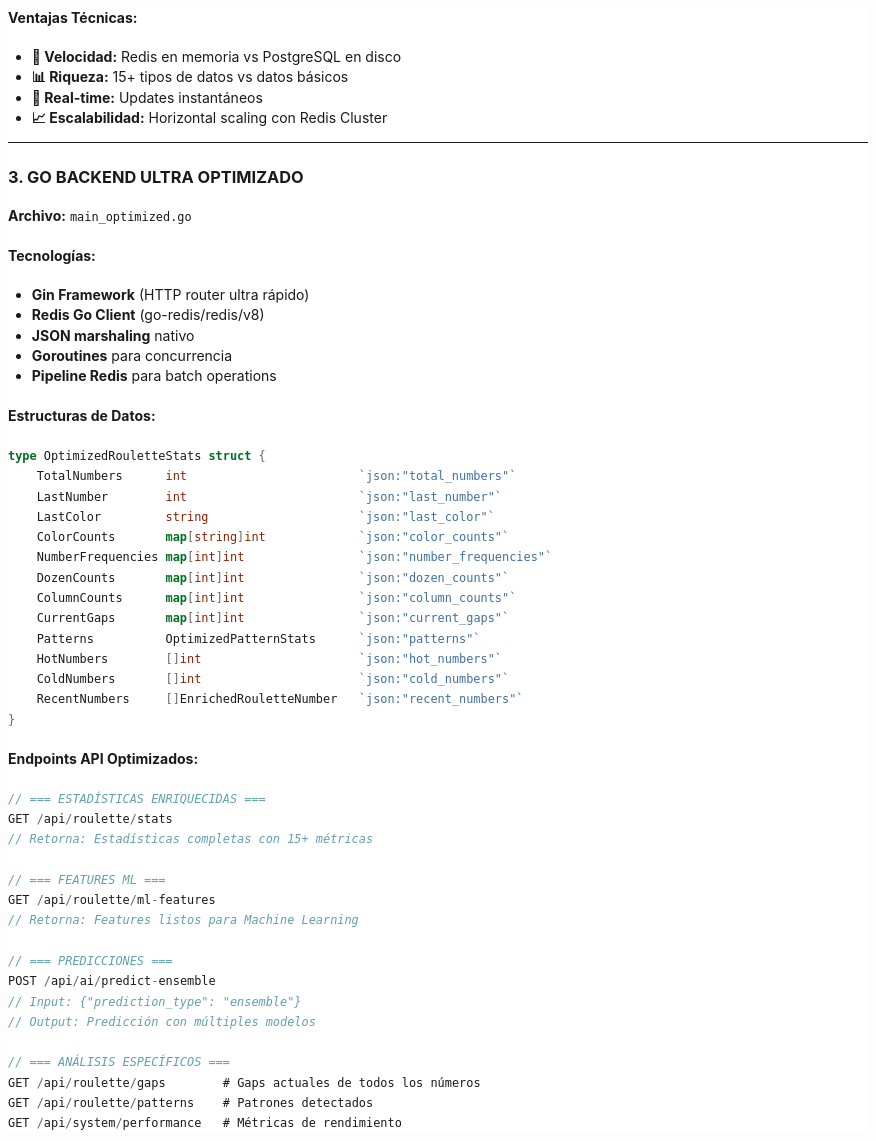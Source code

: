 #### **Ventajas Técnicas:**
- **🚀 Velocidad:** Redis en memoria vs PostgreSQL en disco
- **📊 Riqueza:** 15+ tipos de datos vs datos básicos
- **🔄 Real-time:** Updates instantáneos
- **📈 Escalabilidad:** Horizontal scaling con Redis Cluster

---

### **3. GO BACKEND ULTRA OPTIMIZADO**

**Archivo:** `main_optimized.go`

#### **Tecnologías:**
- **Gin Framework** (HTTP router ultra rápido)
- **Redis Go Client** (go-redis/redis/v8)
- **JSON marshaling** nativo
- **Goroutines** para concurrencia
- **Pipeline Redis** para batch operations

#### **Estructuras de Datos:**
```go
type OptimizedRouletteStats struct {
    TotalNumbers      int                        `json:"total_numbers"`
    LastNumber        int                        `json:"last_number"`
    LastColor         string                     `json:"last_color"`
    ColorCounts       map[string]int             `json:"color_counts"`
    NumberFrequencies map[int]int                `json:"number_frequencies"`
    DozenCounts       map[int]int                `json:"dozen_counts"`
    ColumnCounts      map[int]int                `json:"column_counts"`
    CurrentGaps       map[int]int                `json:"current_gaps"`
    Patterns          OptimizedPatternStats      `json:"patterns"`
    HotNumbers        []int                      `json:"hot_numbers"`
    ColdNumbers       []int                      `json:"cold_numbers"`
    RecentNumbers     []EnrichedRouletteNumber   `json:"recent_numbers"`
}
```

#### **Endpoints API Optimizados:**
```go
// === ESTADÍSTICAS ENRIQUECIDAS ===
GET /api/roulette/stats
// Retorna: Estadísticas completas con 15+ métricas

// === FEATURES ML ===
GET /api/roulette/ml-features
// Retorna: Features listos para Machine Learning

// === PREDICCIONES ===
POST /api/ai/predict-ensemble
// Input: {"prediction_type": "ensemble"}
// Output: Predicción con múltiples modelos

// === ANÁLISIS ESPECÍFICOS ===
GET /api/roulette/gaps        # Gaps actuales de todos los números
GET /api/roulette/patterns    # Patrones detectados
GET /api/system/performance   # Métricas de rendimiento
```
